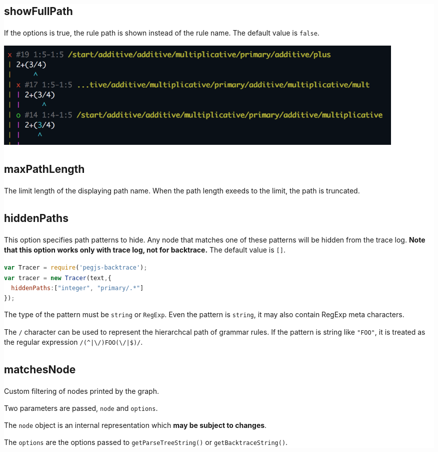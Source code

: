 ## showFullPath

If the options is true, the rule path is shown instead of the rule name. The default value is `false`.

<img src="img/path.png" width="90%">

## maxPathLength

The limit length of the displaying path name. When the path length exeeds to the limit, the path is truncated.

## hiddenPaths

This option specifies path patterns to hide. Any node that matches one of these patterns will be hidden from the trace log.
**Note that this option works only with trace log, not for backtrace.** The default value is `[]`.

```js
var Tracer = require('pegjs-backtrace');
var tracer = new Tracer(text,{
  hiddenPaths:["integer", "primary/.*"]
});
```

The type of the pattern must be `string` or `RegExp`. Even the pattern is `string`, it may also contain RegExp meta characters.

The `/` character can be used to represent the hierarchcal path of grammar rules. If the pattern is string like `"FOO"`, it is treated as the regular expression `/(^|\/)FOO(\/|$)/`.

## matchesNode

Custom filtering of nodes printed by the graph.

Two parameters are passed, `node` and `options`.

The `node` object is an internal representation which **may be subject to changes**.

The `options` are the options passed to `getParseTreeString()` or
`getBacktraceString()`.
